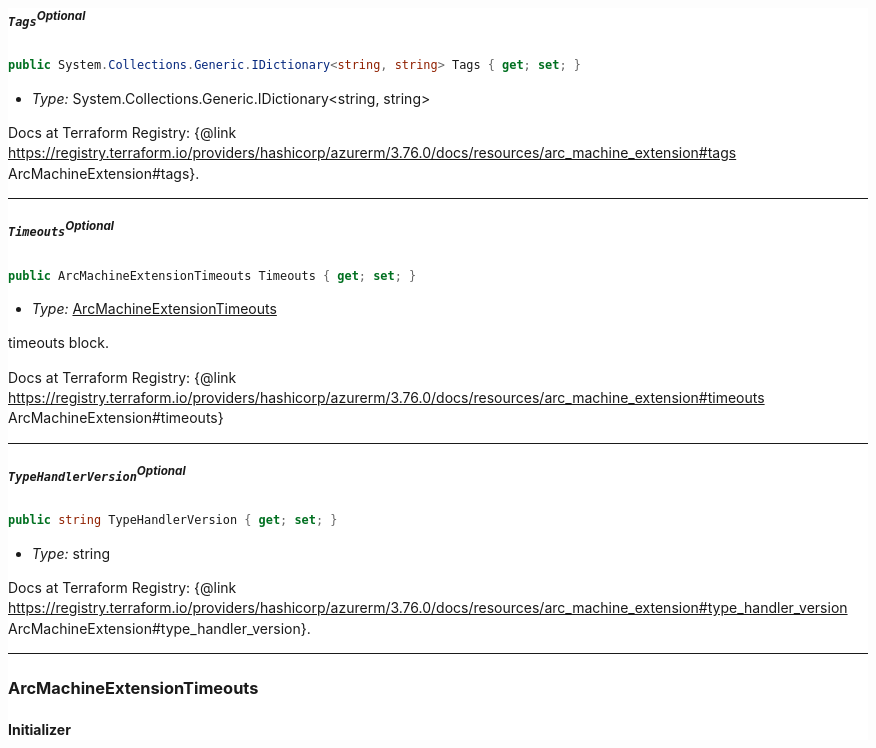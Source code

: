 ##### `Tags`<sup>Optional</sup> <a name="Tags" id="@cdktf/provider-azurerm.arcMachineExtension.ArcMachineExtensionConfig.property.tags"></a>

```csharp
public System.Collections.Generic.IDictionary<string, string> Tags { get; set; }
```

- *Type:* System.Collections.Generic.IDictionary<string, string>

Docs at Terraform Registry: {@link https://registry.terraform.io/providers/hashicorp/azurerm/3.76.0/docs/resources/arc_machine_extension#tags ArcMachineExtension#tags}.

---

##### `Timeouts`<sup>Optional</sup> <a name="Timeouts" id="@cdktf/provider-azurerm.arcMachineExtension.ArcMachineExtensionConfig.property.timeouts"></a>

```csharp
public ArcMachineExtensionTimeouts Timeouts { get; set; }
```

- *Type:* <a href="#@cdktf/provider-azurerm.arcMachineExtension.ArcMachineExtensionTimeouts">ArcMachineExtensionTimeouts</a>

timeouts block.

Docs at Terraform Registry: {@link https://registry.terraform.io/providers/hashicorp/azurerm/3.76.0/docs/resources/arc_machine_extension#timeouts ArcMachineExtension#timeouts}

---

##### `TypeHandlerVersion`<sup>Optional</sup> <a name="TypeHandlerVersion" id="@cdktf/provider-azurerm.arcMachineExtension.ArcMachineExtensionConfig.property.typeHandlerVersion"></a>

```csharp
public string TypeHandlerVersion { get; set; }
```

- *Type:* string

Docs at Terraform Registry: {@link https://registry.terraform.io/providers/hashicorp/azurerm/3.76.0/docs/resources/arc_machine_extension#type_handler_version ArcMachineExtension#type_handler_version}.

---

### ArcMachineExtensionTimeouts <a name="ArcMachineExtensionTimeouts" id="@cdktf/provider-azurerm.arcMachineExtension.ArcMachineExtensionTimeouts"></a>

#### Initializer <a name="Initializer" id="@cdktf/provider-azurerm.arcMachineExtension.ArcMachineExtensionTimeouts.Initializer"></a>
